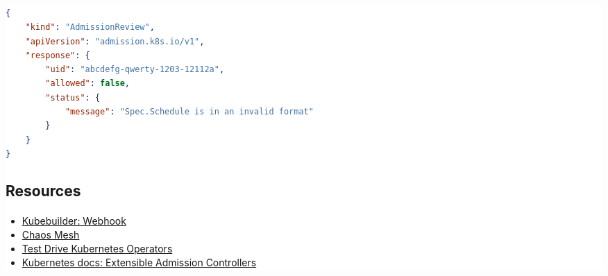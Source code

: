 ```json
{
    "kind": "AdmissionReview",
    "apiVersion": "admission.k8s.io/v1",
    "response": {
        "uid": "abcdefg-qwerty-1203-12112a",
        "allowed": false,
        "status": {
            "message": "Spec.Schedule is in an invalid format"
        }
    }
}
```

## Resources

- [Kubebuilder: Webhook](https://book.kubebuilder.io/reference/webhook-overview.html)
- [Chaos Mesh](https://chaos-mesh.org)
- [Test Drive Kubernetes Operators](https://pnguyen.io/posts/test-drive-kubernetes-operator-4/)
- [Kubernetes docs: Extensible Admission Controllers](https://kubernetes.io/docs/reference/access-authn-authz/extensible-admission-controllers/)
